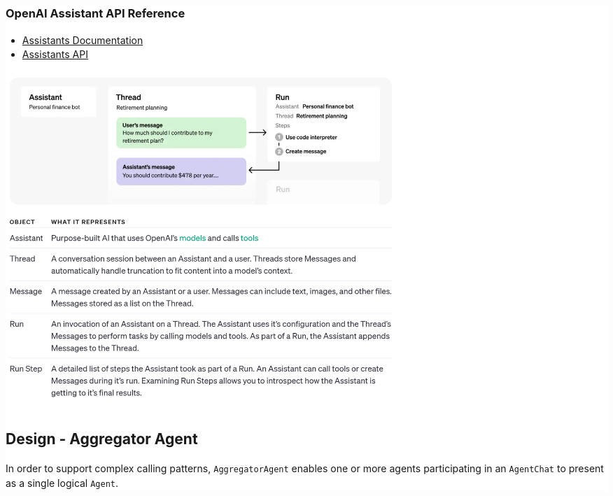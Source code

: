 ### **OpenAI Assistant API Reference**

- [Assistants Documentation](https://platform.openai.com/docs/assistants)
- [Assistants API](https://platform.openai.com/docs/api-reference/assistants)

<p>
<kbd><img src="./diagrams/open-ai-assistant-api-objects.png" alt="OpenAI Assistant API Objects.png" width="560"/></kbd>
</p>


## **Design - Aggregator Agent**

In order to support complex calling patterns, `AggregatorAgent` enables one or more agents participating in an `AgentChat` to present as a single logical `Agent`.
